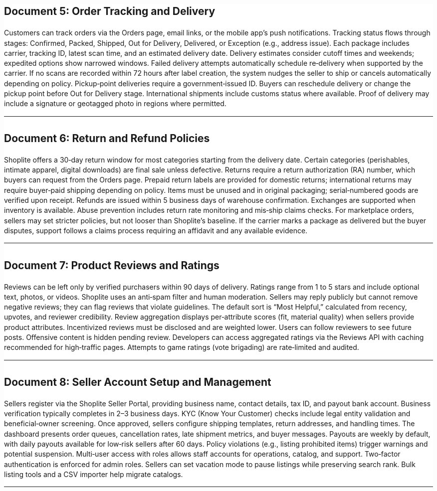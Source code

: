 
## Document 5: Order Tracking and Delivery

Customers can track orders via the Orders page, email links, or the mobile app’s push notifications. Tracking status flows through stages: Confirmed, Packed, Shipped, Out for Delivery, Delivered, or Exception (e.g., address issue). Each package includes carrier, tracking ID, latest scan time, and an estimated delivery date. Delivery estimates consider cutoff times and weekends; expedited options show narrowed windows. Failed delivery attempts automatically schedule re‑delivery when supported by the carrier. If no scans are recorded within 72 hours after label creation, the system nudges the seller to ship or cancels automatically depending on policy. Pickup‑point deliveries require a government‑issued ID. Buyers can reschedule delivery or change the pickup point before Out for Delivery stage. International shipments include customs status where available. Proof of delivery may include a signature or geotagged photo in regions where permitted.

---

## Document 6: Return and Refund Policies

Shoplite offers a 30‑day return window for most categories starting from the delivery date. Certain categories (perishables, intimate apparel, digital downloads) are final sale unless defective. Returns require a return authorization (RA) number, which buyers can request from the Orders page. Prepaid return labels are provided for domestic returns; international returns may require buyer‑paid shipping depending on policy. Items must be unused and in original packaging; serial‑numbered goods are verified upon receipt. Refunds are issued within 5 business days of warehouse confirmation. Exchanges are supported when inventory is available. Abuse prevention includes return rate monitoring and mis‑ship claims checks. For marketplace orders, sellers may set stricter policies, but not looser than Shoplite’s baseline. If the carrier marks a package as delivered but the buyer disputes, support follows a claims process requiring an affidavit and any available evidence.

---

## Document 7: Product Reviews and Ratings

Reviews can be left only by verified purchasers within 90 days of delivery. Ratings range from 1 to 5 stars and include optional text, photos, or videos. Shoplite uses an anti‑spam filter and human moderation. Sellers may reply publicly but cannot remove negative reviews; they can flag reviews that violate guidelines. The default sort is “Most Helpful,” calculated from recency, upvotes, and reviewer credibility. Review aggregation displays per‑attribute scores (fit, material quality) when sellers provide product attributes. Incentivized reviews must be disclosed and are weighted lower. Users can follow reviewers to see future posts. Offensive content is hidden pending review. Developers can access aggregated ratings via the Reviews API with caching recommended for high‑traffic pages. Attempts to game ratings (vote brigading) are rate‑limited and audited.

---

## Document 8: Seller Account Setup and Management

Sellers register via the Shoplite Seller Portal, providing business name, contact details, tax ID, and payout bank account. Business verification typically completes in 2–3 business days. KYC (Know Your Customer) checks include legal entity validation and beneficial‑owner screening. Once approved, sellers configure shipping templates, return addresses, and handling times. The dashboard presents order queues, cancellation rates, late shipment metrics, and buyer messages. Payouts are weekly by default, with daily payouts available for low‑risk sellers after 60 days. Policy violations (e.g., listing prohibited items) trigger warnings and potential suspension. Multi‑user access with roles allows staff accounts for operations, catalog, and support. Two‑factor authentication is enforced for admin roles. Sellers can set vacation mode to pause listings while preserving search rank. Bulk listing tools and a CSV importer help migrate catalogs.

---
